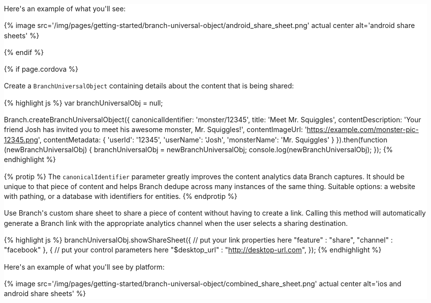 Here's an example of what you'll see:

{% image src='/img/pages/getting-started/branch-universal-object/android_share_sheet.png' actual center alt='android share sheets' %}


{% endif %}


{% if page.cordova %}

Create a `BranchUniversalObject` containing details about the content that is being shared:

{% highlight js %}
var branchUniversalObj = null;

Branch.createBranchUniversalObject({
  canonicalIdentifier: 'monster/12345',
  title: 'Meet Mr. Squiggles',
  contentDescription: 'Your friend Josh has invited you to meet his awesome monster, Mr. Squiggles!',
  contentImageUrl: 'https://example.com/monster-pic-12345.png',
  contentMetadata: {
    'userId': '12345',
    'userName': 'Josh',
    'monsterName': 'Mr. Squiggles'
  }
}).then(function (newBranchUniversalObj) {
  branchUniversalObj = newBranchUniversalObj;
  console.log(newBranchUniversalObj);
});
{% endhighlight %}

{% protip %}
The `canonicalIdentifier` parameter greatly improves the content analytics data Branch captures. It should be unique to that piece of content and helps Branch dedupe across many instances of the same thing. Suitable options: a website with pathing, or a database with identifiers for entities.
{% endprotip %}

Use Branch's custom share sheet to share a piece of content without having to create a link. Calling this method will automatically generate a Branch link with the appropriate analytics channel when the user selects a sharing destination.

{% highlight js %}
branchUniversalObj.showShareSheet({
  // put your link properties here
  "feature" : "share",
  "channel" : "facebook"
}, {
  // put your control parameters here
  "$desktop_url" : "http://desktop-url.com",
});
{% endhighlight %}

Here's an example of what you'll see by platform:

{% image src='/img/pages/getting-started/branch-universal-object/combined_share_sheet.png' actual center alt='ios and android share sheets' %}
